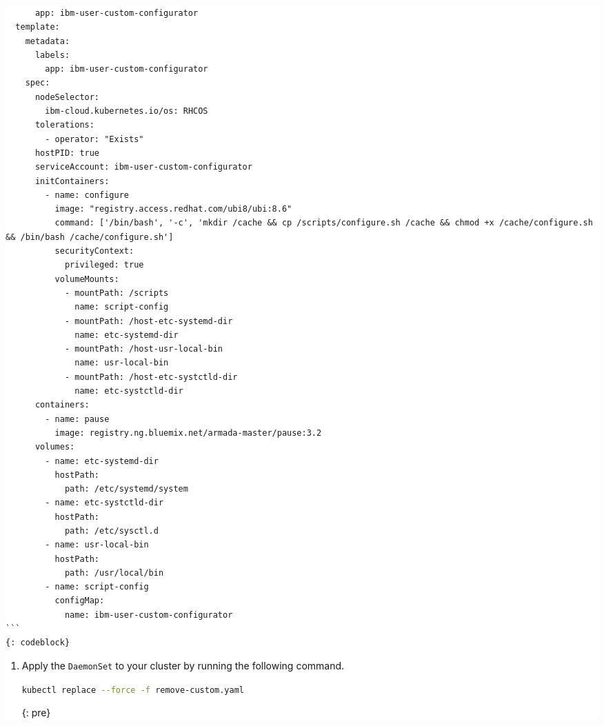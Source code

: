           app: ibm-user-custom-configurator
      template:
        metadata:
          labels:
            app: ibm-user-custom-configurator
        spec:
          nodeSelector:
            ibm-cloud.kubernetes.io/os: RHCOS
          tolerations:
            - operator: "Exists"
          hostPID: true
          serviceAccount: ibm-user-custom-configurator
          initContainers:
            - name: configure
              image: "registry.access.redhat.com/ubi8/ubi:8.6"
              command: ['/bin/bash', '-c', 'mkdir /cache && cp /scripts/configure.sh /cache && chmod +x /cache/configure.sh && /bin/bash /cache/configure.sh']
              securityContext:
                privileged: true
              volumeMounts:
                - mountPath: /scripts
                  name: script-config
                - mountPath: /host-etc-systemd-dir
                  name: etc-systemd-dir
                - mountPath: /host-usr-local-bin
                  name: usr-local-bin
                - mountPath: /host-etc-systctld-dir
                  name: etc-systctld-dir
          containers:
            - name: pause
              image: registry.ng.bluemix.net/armada-master/pause:3.2
          volumes:
            - name: etc-systemd-dir
              hostPath:
                path: /etc/systemd/system
            - name: etc-systctld-dir
              hostPath:
                path: /etc/sysctl.d
            - name: usr-local-bin
              hostPath:
                path: /usr/local/bin
            - name: script-config
              configMap:
                name: ibm-user-custom-configurator
    ```
    {: codeblock}
    
1. Apply the `DaemonSet` to your cluster by running the following command.

    ```sh
    kubectl replace --force -f remove-custom.yaml
    ```
    {: pre}
